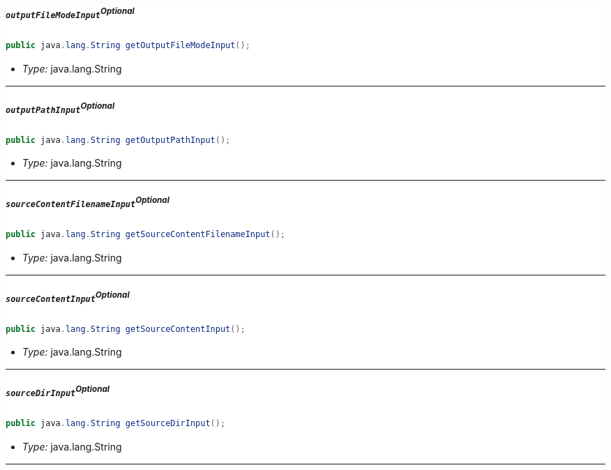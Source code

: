 
##### `outputFileModeInput`<sup>Optional</sup> <a name="outputFileModeInput" id="@cdktf/provider-archive.dataArchiveFile.DataArchiveFile.property.outputFileModeInput"></a>

```java
public java.lang.String getOutputFileModeInput();
```

- *Type:* java.lang.String

---

##### `outputPathInput`<sup>Optional</sup> <a name="outputPathInput" id="@cdktf/provider-archive.dataArchiveFile.DataArchiveFile.property.outputPathInput"></a>

```java
public java.lang.String getOutputPathInput();
```

- *Type:* java.lang.String

---

##### `sourceContentFilenameInput`<sup>Optional</sup> <a name="sourceContentFilenameInput" id="@cdktf/provider-archive.dataArchiveFile.DataArchiveFile.property.sourceContentFilenameInput"></a>

```java
public java.lang.String getSourceContentFilenameInput();
```

- *Type:* java.lang.String

---

##### `sourceContentInput`<sup>Optional</sup> <a name="sourceContentInput" id="@cdktf/provider-archive.dataArchiveFile.DataArchiveFile.property.sourceContentInput"></a>

```java
public java.lang.String getSourceContentInput();
```

- *Type:* java.lang.String

---

##### `sourceDirInput`<sup>Optional</sup> <a name="sourceDirInput" id="@cdktf/provider-archive.dataArchiveFile.DataArchiveFile.property.sourceDirInput"></a>

```java
public java.lang.String getSourceDirInput();
```

- *Type:* java.lang.String

---